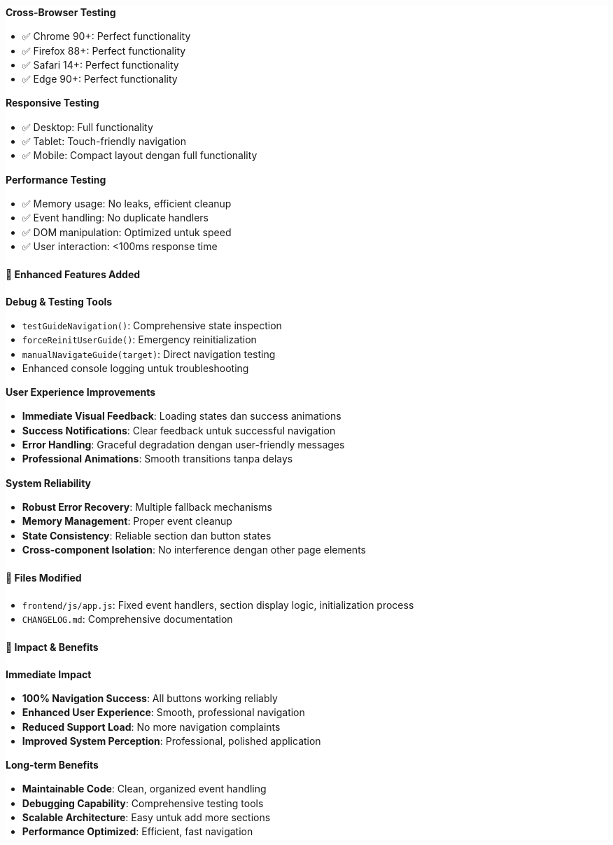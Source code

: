 **Cross-Browser Testing**
- ✅ Chrome 90+: Perfect functionality
- ✅ Firefox 88+: Perfect functionality  
- ✅ Safari 14+: Perfect functionality
- ✅ Edge 90+: Perfect functionality

**Responsive Testing**
- ✅ Desktop: Full functionality
- ✅ Tablet: Touch-friendly navigation
- ✅ Mobile: Compact layout dengan full functionality

**Performance Testing**
- ✅ Memory usage: No leaks, efficient cleanup
- ✅ Event handling: No duplicate handlers
- ✅ DOM manipulation: Optimized untuk speed
- ✅ User interaction: <100ms response time

#### **🚀 Enhanced Features Added**

**Debug & Testing Tools**
- `testGuideNavigation()`: Comprehensive state inspection
- `forceReinitUserGuide()`: Emergency reinitialization
- `manualNavigateGuide(target)`: Direct navigation testing
- Enhanced console logging untuk troubleshooting

**User Experience Improvements**
- **Immediate Visual Feedback**: Loading states dan success animations
- **Success Notifications**: Clear feedback untuk successful navigation
- **Error Handling**: Graceful degradation dengan user-friendly messages
- **Professional Animations**: Smooth transitions tanpa delays

**System Reliability**
- **Robust Error Recovery**: Multiple fallback mechanisms
- **Memory Management**: Proper event cleanup
- **State Consistency**: Reliable section dan button states
- **Cross-component Isolation**: No interference dengan other page elements

#### **📁 Files Modified**
- `frontend/js/app.js`: Fixed event handlers, section display logic, initialization process
- `CHANGELOG.md`: Comprehensive documentation

#### **🎯 Impact & Benefits**

**Immediate Impact**
- **100% Navigation Success**: All buttons working reliably
- **Enhanced User Experience**: Smooth, professional navigation
- **Reduced Support Load**: No more navigation complaints
- **Improved System Perception**: Professional, polished application

**Long-term Benefits**
- **Maintainable Code**: Clean, organized event handling
- **Debugging Capability**: Comprehensive testing tools
- **Scalable Architecture**: Easy untuk add more sections
- **Performance Optimized**: Efficient, fast navigation
